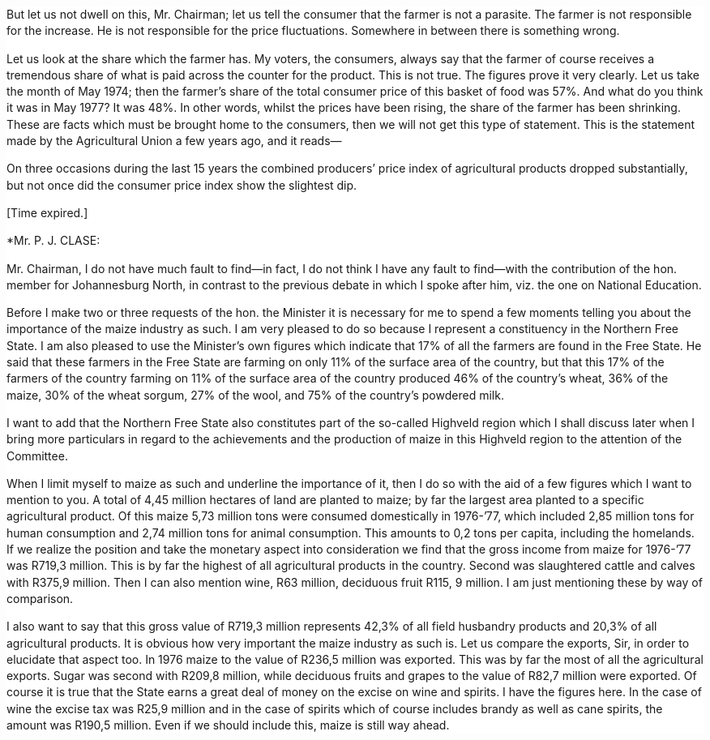 <p>But let us not dwell on this, Mr. Chairman; let us tell the consumer that the farmer is not a parasite. The farmer is not responsible for the increase. He is not responsible for the price fluctuations. Somewhere in between there is something wrong.</p>

<p>Let us look at the share which the farmer has. My voters, the consumers, always say that the farmer of course receives a tremendous share of what is paid across the counter for the product. This is not true. The figures prove it very clearly. Let us take the month of May 1974; then the farmer&#x2019;s share of the total consumer price of this basket of food was 57%. And what do you think it was in May 1977? It was 48%. In other words, whilst the prices have been rising, the share of the farmer has been shrinking. These are facts which must be brought home to the consumers, then we will not get this type of statement. This is the statement made by the Agricultural Union a few years ago, and it reads&#x2014;</p>

<block name="quote">On three occasions during the last 15 years the combined producers&#x2019; price index of agricultural products dropped substantially, but not once did the consumer price index show the slightest dip.</block>

<p>[Time expired.]</p>

</speech>

<speech by="#clase">

<from>*Mr. <person refersTo="hansard_za">P. J. CLASE</person>:</from>

<p>Mr. Chairman, I do not have much fault to find&#x2014;in fact, I do not think I have any fault to find&#x2014;with the contribution of the hon. member for Johannesburg North, in contrast to the previous debate in which I spoke after him, viz. the one on National Education.</p>

<p>Before I make two or three requests of the hon. the Minister it is necessary for me to spend a few moments telling you about the importance of the maize industry as such. I am very pleased to do so because I represent a constituency in the Northern Free State. I am also pleased to use the Minister&#x2019;s own figures which indicate that 17% of all the farmers are found in the Free State. He said that these farmers in the Free State are farming on only 11% of the surface area of the country, but that this 17% of the farmers of the country farming on 11% of the surface area of the country produced 46% of the country&#x2019;s wheat, 36% of the maize, 30% of the wheat sorgum, 27% of the wool, and 75% of the country&#x2019;s powdered milk.</p>

<p>I want to add that the Northern Free State also constitutes part of the so-called Highveld region which I shall discuss later when I bring more particulars in regard to the achievements and the production of maize in this Highveld region to the attention of the Committee.</p>

<p>When I limit myself to maize as such and underline the importance of it, then I do so with the aid of a few figures which I want to mention to you. A total of 4,45 million hectares of land are planted to maize; by far the largest area planted to a specific agricultural product. Of this maize 5,73 million tons were consumed domestically in 1976-&#x2019;77, which included 2,85 million tons for human consumption and 2,74 million tons for animal consumption. This amounts to 0,2 tons per capita, including the homelands. If we realize the position and take the monetary aspect into consideration we find that the gross income from maize for 1976-&#x2019;77 was R719,3 million. This is by far the highest of all agricultural products in the country. Second was slaughtered cattle and calves with R375,9 million. Then I can also mention wine, R63 million, deciduous fruit R115, 9 million. I am just mentioning these by way of comparison.</p>

<p>I also want to say that this gross value of R719,3 million represents 42,3% of all field husbandry products and 20,3% of all agricultural products. It is obvious how very important the maize industry as such is. Let us compare the exports, Sir, in order to elucidate that aspect too. In 1976 maize to the value of R236,5 million was exported. This was by far the most of all the agricultural exports. Sugar was second with R209,8 million, while deciduous fruits and grapes to the value of R82,7 million were exported. Of course it is true that the State earns a great deal of money on the excise on wine and spirits. I have the figures here. In the case of wine the excise tax was R25,9 million and in the case of spirits which of course includes brandy as well as cane spirits, the amount was R190,5 million. Even if we should include this, maize is still way ahead.</p>
